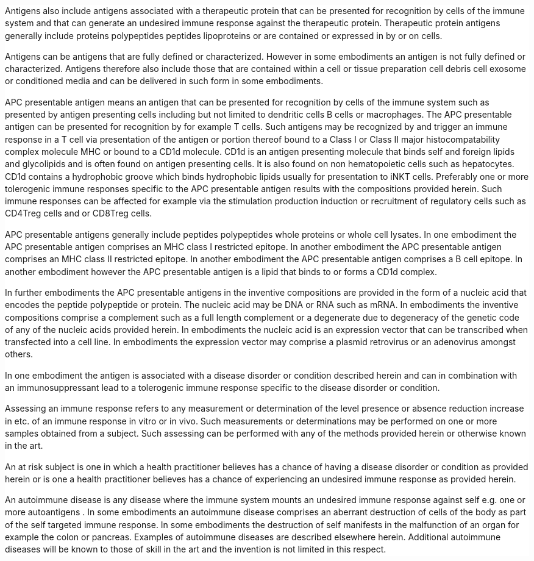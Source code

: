 Antigens also include antigens associated with a therapeutic protein that can be presented for recognition by cells of the immune system and that can generate an undesired immune response against the therapeutic protein. Therapeutic protein antigens generally include proteins polypeptides peptides lipoproteins or are contained or expressed in by or on cells.

Antigens can be antigens that are fully defined or characterized. However in some embodiments an antigen is not fully defined or characterized. Antigens therefore also include those that are contained within a cell or tissue preparation cell debris cell exosome or conditioned media and can be delivered in such form in some embodiments.

 APC presentable antigen means an antigen that can be presented for recognition by cells of the immune system such as presented by antigen presenting cells including but not limited to dendritic cells B cells or macrophages. The APC presentable antigen can be presented for recognition by for example T cells. Such antigens may be recognized by and trigger an immune response in a T cell via presentation of the antigen or portion thereof bound to a Class I or Class II major histocompatability complex molecule MHC or bound to a CD1d molecule. CD1d is an antigen presenting molecule that binds self and foreign lipids and glycolipids and is often found on antigen presenting cells. It is also found on non hematopoietic cells such as hepatocytes. CD1d contains a hydrophobic groove which binds hydrophobic lipids usually for presentation to iNKT cells. Preferably one or more tolerogenic immune responses specific to the APC presentable antigen results with the compositions provided herein. Such immune responses can be affected for example via the stimulation production induction or recruitment of regulatory cells such as CD4Treg cells and or CD8Treg cells.

APC presentable antigens generally include peptides polypeptides whole proteins or whole cell lysates. In one embodiment the APC presentable antigen comprises an MHC class I restricted epitope. In another embodiment the APC presentable antigen comprises an MHC class II restricted epitope. In another embodiment the APC presentable antigen comprises a B cell epitope. In another embodiment however the APC presentable antigen is a lipid that binds to or forms a CD1d complex.

In further embodiments the APC presentable antigens in the inventive compositions are provided in the form of a nucleic acid that encodes the peptide polypeptide or protein. The nucleic acid may be DNA or RNA such as mRNA. In embodiments the inventive compositions comprise a complement such as a full length complement or a degenerate due to degeneracy of the genetic code of any of the nucleic acids provided herein. In embodiments the nucleic acid is an expression vector that can be transcribed when transfected into a cell line. In embodiments the expression vector may comprise a plasmid retrovirus or an adenovirus amongst others.

In one embodiment the antigen is associated with a disease disorder or condition described herein and can in combination with an immunosuppressant lead to a tolerogenic immune response specific to the disease disorder or condition.

 Assessing an immune response refers to any measurement or determination of the level presence or absence reduction increase in etc. of an immune response in vitro or in vivo. Such measurements or determinations may be performed on one or more samples obtained from a subject. Such assessing can be performed with any of the methods provided herein or otherwise known in the art.

An at risk subject is one in which a health practitioner believes has a chance of having a disease disorder or condition as provided herein or is one a health practitioner believes has a chance of experiencing an undesired immune response as provided herein.

An autoimmune disease is any disease where the immune system mounts an undesired immune response against self e.g. one or more autoantigens . In some embodiments an autoimmune disease comprises an aberrant destruction of cells of the body as part of the self targeted immune response. In some embodiments the destruction of self manifests in the malfunction of an organ for example the colon or pancreas. Examples of autoimmune diseases are described elsewhere herein. Additional autoimmune diseases will be known to those of skill in the art and the invention is not limited in this respect.
